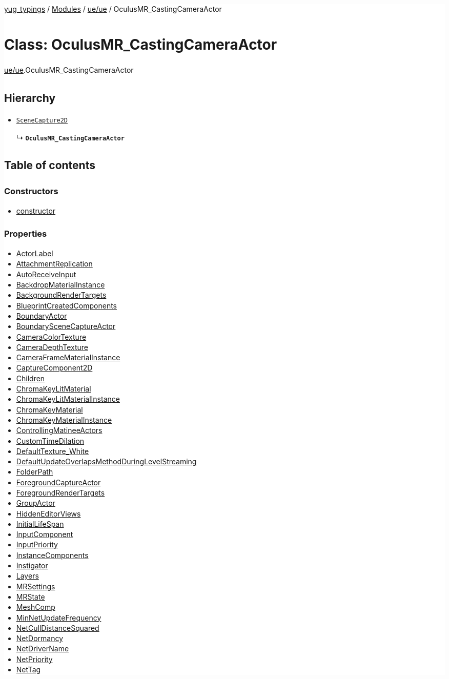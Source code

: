 [yug_typings](../README.md) / [Modules](../modules.md) / [ue/ue](../modules/ue_ue.md) / OculusMR\_CastingCameraActor

# Class: OculusMR\_CastingCameraActor

[ue/ue](../modules/ue_ue.md).OculusMR_CastingCameraActor

## Hierarchy

- [`SceneCapture2D`](ue_ue.SceneCapture2D.md)

  ↳ **`OculusMR_CastingCameraActor`**

## Table of contents

### Constructors

- [constructor](ue_ue.OculusMR_CastingCameraActor.md#constructor)

### Properties

- [ActorLabel](ue_ue.OculusMR_CastingCameraActor.md#actorlabel)
- [AttachmentReplication](ue_ue.OculusMR_CastingCameraActor.md#attachmentreplication)
- [AutoReceiveInput](ue_ue.OculusMR_CastingCameraActor.md#autoreceiveinput)
- [BackdropMaterialInstance](ue_ue.OculusMR_CastingCameraActor.md#backdropmaterialinstance)
- [BackgroundRenderTargets](ue_ue.OculusMR_CastingCameraActor.md#backgroundrendertargets)
- [BlueprintCreatedComponents](ue_ue.OculusMR_CastingCameraActor.md#blueprintcreatedcomponents)
- [BoundaryActor](ue_ue.OculusMR_CastingCameraActor.md#boundaryactor)
- [BoundarySceneCaptureActor](ue_ue.OculusMR_CastingCameraActor.md#boundaryscenecaptureactor)
- [CameraColorTexture](ue_ue.OculusMR_CastingCameraActor.md#cameracolortexture)
- [CameraDepthTexture](ue_ue.OculusMR_CastingCameraActor.md#cameradepthtexture)
- [CameraFrameMaterialInstance](ue_ue.OculusMR_CastingCameraActor.md#cameraframematerialinstance)
- [CaptureComponent2D](ue_ue.OculusMR_CastingCameraActor.md#capturecomponent2d)
- [Children](ue_ue.OculusMR_CastingCameraActor.md#children)
- [ChromaKeyLitMaterial](ue_ue.OculusMR_CastingCameraActor.md#chromakeylitmaterial)
- [ChromaKeyLitMaterialInstance](ue_ue.OculusMR_CastingCameraActor.md#chromakeylitmaterialinstance)
- [ChromaKeyMaterial](ue_ue.OculusMR_CastingCameraActor.md#chromakeymaterial)
- [ChromaKeyMaterialInstance](ue_ue.OculusMR_CastingCameraActor.md#chromakeymaterialinstance)
- [ControllingMatineeActors](ue_ue.OculusMR_CastingCameraActor.md#controllingmatineeactors)
- [CustomTimeDilation](ue_ue.OculusMR_CastingCameraActor.md#customtimedilation)
- [DefaultTexture\_White](ue_ue.OculusMR_CastingCameraActor.md#defaulttexture_white)
- [DefaultUpdateOverlapsMethodDuringLevelStreaming](ue_ue.OculusMR_CastingCameraActor.md#defaultupdateoverlapsmethodduringlevelstreaming)
- [FolderPath](ue_ue.OculusMR_CastingCameraActor.md#folderpath)
- [ForegroundCaptureActor](ue_ue.OculusMR_CastingCameraActor.md#foregroundcaptureactor)
- [ForegroundRenderTargets](ue_ue.OculusMR_CastingCameraActor.md#foregroundrendertargets)
- [GroupActor](ue_ue.OculusMR_CastingCameraActor.md#groupactor)
- [HiddenEditorViews](ue_ue.OculusMR_CastingCameraActor.md#hiddeneditorviews)
- [InitialLifeSpan](ue_ue.OculusMR_CastingCameraActor.md#initiallifespan)
- [InputComponent](ue_ue.OculusMR_CastingCameraActor.md#inputcomponent)
- [InputPriority](ue_ue.OculusMR_CastingCameraActor.md#inputpriority)
- [InstanceComponents](ue_ue.OculusMR_CastingCameraActor.md#instancecomponents)
- [Instigator](ue_ue.OculusMR_CastingCameraActor.md#instigator)
- [Layers](ue_ue.OculusMR_CastingCameraActor.md#layers)
- [MRSettings](ue_ue.OculusMR_CastingCameraActor.md#mrsettings)
- [MRState](ue_ue.OculusMR_CastingCameraActor.md#mrstate)
- [MeshComp](ue_ue.OculusMR_CastingCameraActor.md#meshcomp)
- [MinNetUpdateFrequency](ue_ue.OculusMR_CastingCameraActor.md#minnetupdatefrequency)
- [NetCullDistanceSquared](ue_ue.OculusMR_CastingCameraActor.md#netculldistancesquared)
- [NetDormancy](ue_ue.OculusMR_CastingCameraActor.md#netdormancy)
- [NetDriverName](ue_ue.OculusMR_CastingCameraActor.md#netdrivername)
- [NetPriority](ue_ue.OculusMR_CastingCameraActor.md#netpriority)
- [NetTag](ue_ue.OculusMR_CastingCameraActor.md#nettag)